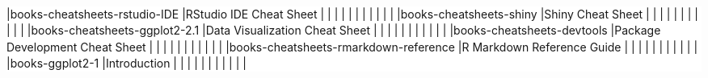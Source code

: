|books-cheatsheets-rstudio-IDE         |RStudio IDE Cheat Sheet                           |                                                                                   |                                                                                                 |                                                                                     |                                                                                     |                                                                                                     |                                                                                 |                                                                                       |                                                                               |        |                                                                                       |
|books-cheatsheets-shiny               |Shiny Cheat Sheet                                 |                                                                                   |                                                                                                 |                                                                                     |                                                                                     |                                                                                                     |                                                                                 |                                                                                       |                                                                               |        |                                                                                       |
|books-cheatsheets-ggplot2-2.1         |Data Visualization Cheat Sheet                    |                                                                                   |                                                                                                 |                                                                                     |                                                                                     |                                                                                                     |                                                                                 |                                                                                       |                                                                               |        |                                                                                       |
|books-cheatsheets-devtools            |Package Development Cheat Sheet                   |                                                                                   |                                                                                                 |                                                                                     |                                                                                     |                                                                                                     |                                                                                 |                                                                                       |                                                                               |        |                                                                                       |
|books-cheatsheets-rmarkdown-reference |R Markdown Reference Guide                        |                                                                                   |                                                                                                 |                                                                                     |                                                                                     |                                                                                                     |                                                                                 |                                                                                       |                                                                               |        |                                                                                       |
|books-ggplot2-1                       |Introduction                                      |                                                                                   |                                                                                                 |                                                                                     |                                                                                     |                                                                                                     |                                                                                 |                                                                                       |                                                                               |        |                                                                                       |